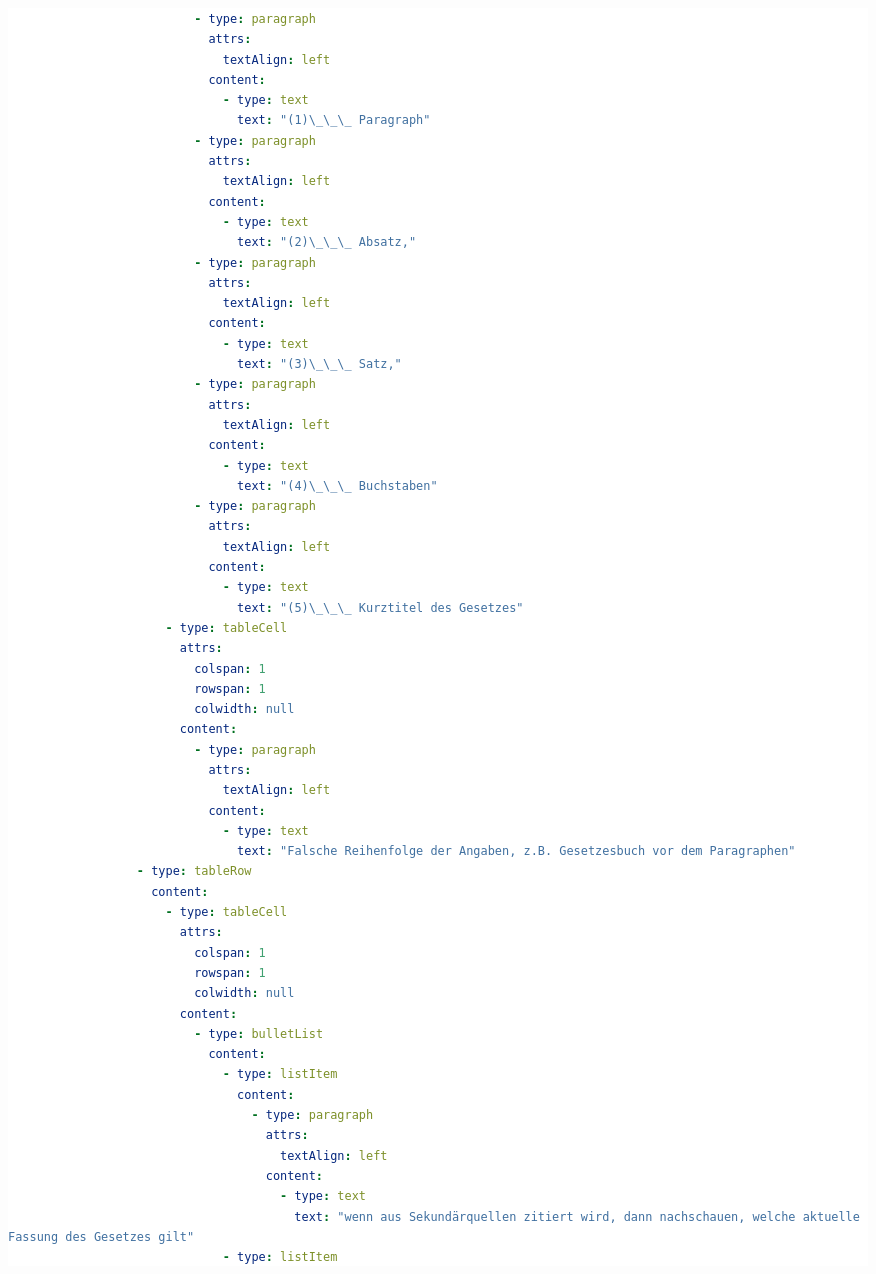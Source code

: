 ```yaml
                          - type: paragraph
                            attrs:
                              textAlign: left
                            content:
                              - type: text
                                text: "(1)\_\_\_ Paragraph"
                          - type: paragraph
                            attrs:
                              textAlign: left
                            content:
                              - type: text
                                text: "(2)\_\_\_ Absatz,"
                          - type: paragraph
                            attrs:
                              textAlign: left
                            content:
                              - type: text
                                text: "(3)\_\_\_ Satz,"
                          - type: paragraph
                            attrs:
                              textAlign: left
                            content:
                              - type: text
                                text: "(4)\_\_\_ Buchstaben"
                          - type: paragraph
                            attrs:
                              textAlign: left
                            content:
                              - type: text
                                text: "(5)\_\_\_ Kurztitel des Gesetzes"
                      - type: tableCell
                        attrs:
                          colspan: 1
                          rowspan: 1
                          colwidth: null
                        content:
                          - type: paragraph
                            attrs:
                              textAlign: left
                            content:
                              - type: text
                                text: "Falsche Reihenfolge der Angaben, z.B. Gesetzesbuch vor dem Paragraphen"
                  - type: tableRow
                    content:
                      - type: tableCell
                        attrs:
                          colspan: 1
                          rowspan: 1
                          colwidth: null
                        content:
                          - type: bulletList
                            content:
                              - type: listItem
                                content:
                                  - type: paragraph
                                    attrs:
                                      textAlign: left
                                    content:
                                      - type: text
                                        text: "wenn aus Sekundärquellen zitiert wird, dann nachschauen, welche aktuelle Fassung des Gesetzes gilt"
                              - type: listItem
```